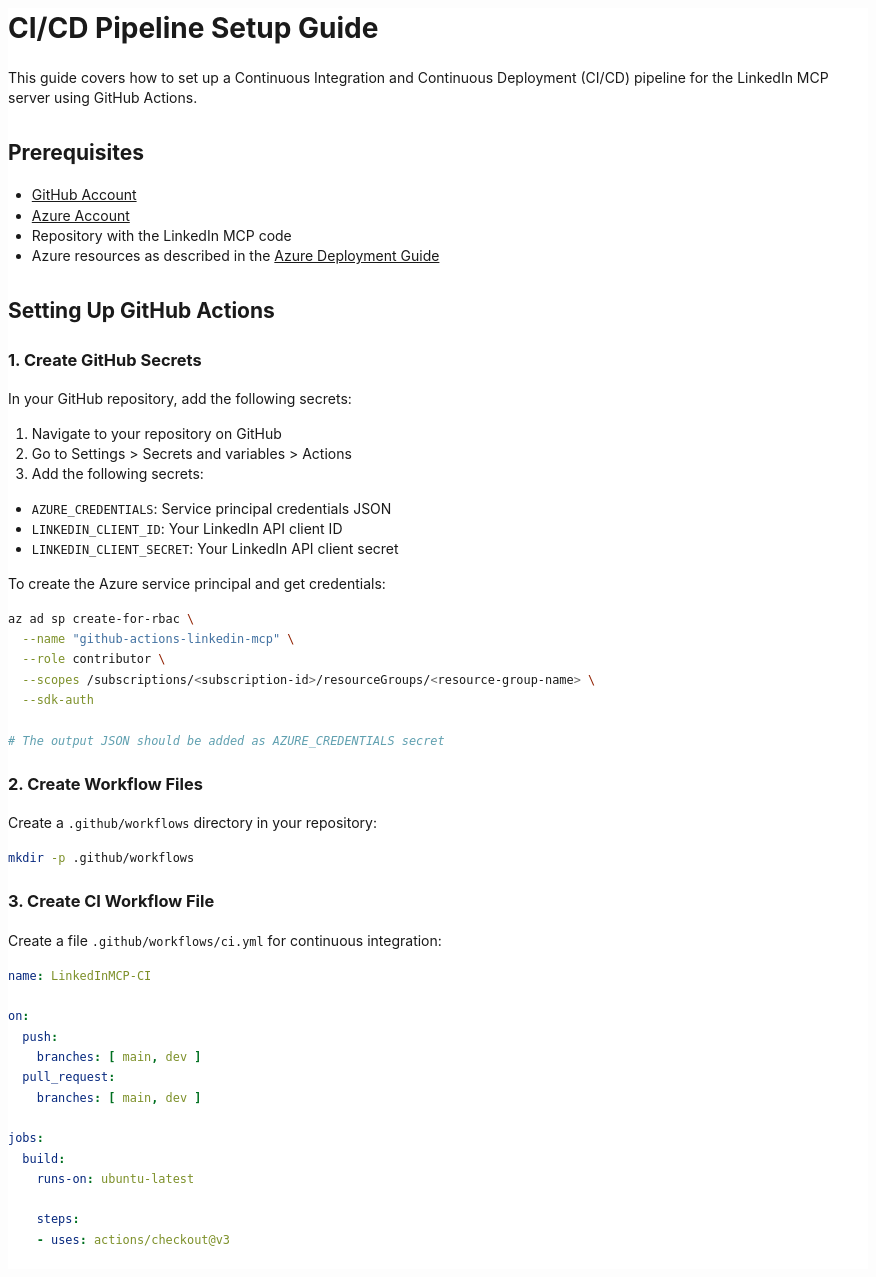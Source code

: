 # CI/CD Pipeline Setup Guide

This guide covers how to set up a Continuous Integration and Continuous Deployment (CI/CD) pipeline for the LinkedIn MCP server using GitHub Actions.

## Prerequisites

- [GitHub Account](https://github.com/)
- [Azure Account](https://azure.microsoft.com/en-us/free/)
- Repository with the LinkedIn MCP code
- Azure resources as described in the [Azure Deployment Guide](AZURE_DEPLOYMENT.md)

## Setting Up GitHub Actions

### 1. Create GitHub Secrets

In your GitHub repository, add the following secrets:

1. Navigate to your repository on GitHub
2. Go to Settings > Secrets and variables > Actions
3. Add the following secrets:

- `AZURE_CREDENTIALS`: Service principal credentials JSON
- `LINKEDIN_CLIENT_ID`: Your LinkedIn API client ID
- `LINKEDIN_CLIENT_SECRET`: Your LinkedIn API client secret

To create the Azure service principal and get credentials:

```bash
az ad sp create-for-rbac \
  --name "github-actions-linkedin-mcp" \
  --role contributor \
  --scopes /subscriptions/<subscription-id>/resourceGroups/<resource-group-name> \
  --sdk-auth

# The output JSON should be added as AZURE_CREDENTIALS secret
```

### 2. Create Workflow Files

Create a `.github/workflows` directory in your repository:

```bash
mkdir -p .github/workflows
```

### 3. Create CI Workflow File

Create a file `.github/workflows/ci.yml` for continuous integration:

```yaml
name: LinkedInMCP-CI

on:
  push:
    branches: [ main, dev ]
  pull_request:
    branches: [ main, dev ]

jobs:
  build:
    runs-on: ubuntu-latest
    
    steps:
    - uses: actions/checkout@v3
    
```